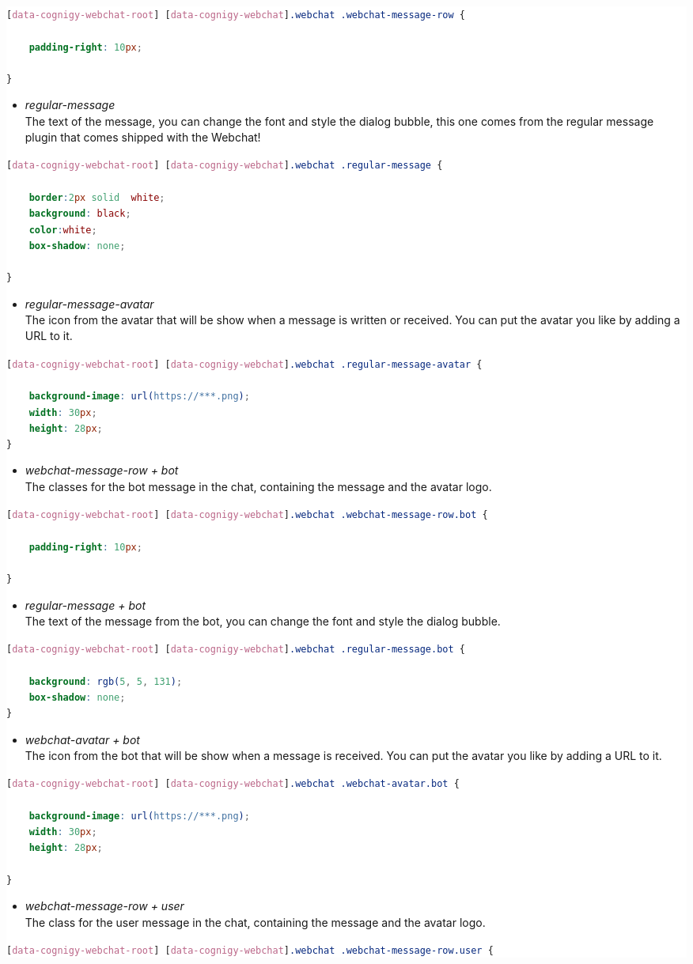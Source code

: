 ```CSS
[data-cognigy-webchat-root] [data-cognigy-webchat].webchat .webchat-message-row {

    padding-right: 10px;

}
```
* *regular-message*  
The text of the message, you can change the font and style the dialog bubble,  this one comes from the regular message plugin that comes shipped with the Webchat!
```CSS
[data-cognigy-webchat-root] [data-cognigy-webchat].webchat .regular-message {

    border:2px solid  white;
    background: black;
    color:white;
    box-shadow: none;

}
```
* *regular-message-avatar*  
The icon from the avatar that will be show when a message is written or received. You can put the avatar you like by adding a URL to it.
```CSS
[data-cognigy-webchat-root] [data-cognigy-webchat].webchat .regular-message-avatar {

    background-image: url(https://***.png);
    width: 30px;
    height: 28px;
}
```
* *webchat-message-row + bot*  
The classes for the bot message in the chat, containing the message and the avatar logo.
```CSS
[data-cognigy-webchat-root] [data-cognigy-webchat].webchat .webchat-message-row.bot {

    padding-right: 10px;

}
```
* *regular-message + bot*  
The text of the message from the bot, you can change the font and style the dialog bubble.
```CSS
[data-cognigy-webchat-root] [data-cognigy-webchat].webchat .regular-message.bot {

    background: rgb(5, 5, 131);    
    box-shadow: none;
}
```
* *webchat-avatar + bot*  
The icon from the bot that will be show when a message is received. You can put the avatar you like by adding a URL to it.
```CSS
[data-cognigy-webchat-root] [data-cognigy-webchat].webchat .webchat-avatar.bot {

    background-image: url(https://***.png);
    width: 30px;
    height: 28px;
    
}
```
* *webchat-message-row + user*  
The class for the user message in the chat, containing the message and the avatar logo.
```CSS
[data-cognigy-webchat-root] [data-cognigy-webchat].webchat .webchat-message-row.user {

```